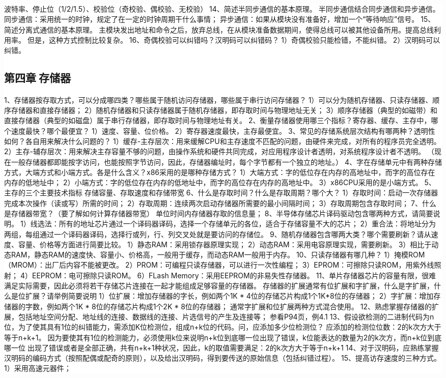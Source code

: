波特率、停止位（1/2/1.5）、校验位（奇校验、偶校验、无校验）
14、简述半同步通信的基本原理。
半同步通信结合同步通信和异步通信。
同步通信：采用统一的时钟，规定了在一定的时钟周期干什么事情；
异步通信：如果从模块没有准备好，增加一个“等待响应”信号。
15、简述分离式通信的基本原理。
主模块发出地址和命令之后，放弃总线，在从模块准备数据期间，使得总线可以被其他设备所用。提高总线利用率。
但是，这种方式控制比较复杂。
16、奇偶校验可以纠错吗？汉明码可以纠错码？
1）奇偶校验只能检错，不能纠错。
2）汉明码可以纠错。

## 第四章 存储器
1、存储器按存取方式，可以分成哪四类？哪些属于随机访问存储器，哪些属于串行访问存储器？
1）可以分为随机存储器、只读存储器、顺序存储器和直接存储器；
2）随机存储器和只读存储器属于随机存储器，即存取时间与物理地址无关；
3）顺序存储器（典型的如磁带）和直接存储器（典型的如磁盘）属于串行存储器，即存取时间与物理地址有关。
2、衡量存储器使用哪三个指标？寄存器、缓存、主存中，哪个速度最快？哪个最便宜？
1）速度、容量、位价格。
2）寄存器速度最快，主存最便宜。
3、常见的存储系统层次结构有哪两种？透明性如何？各自用来解决什么问题的？
1）缓存-主存层次：用来缓解CPU和主存速度不匹配的问题，由硬件来完成，对所有的程序员完全透明。
2）主存-辅存层次：用来解决主存容量不够的问题，由操作系统和硬件共同完成，对应用程序设计者透明，对系统程序设计者不透明。
（现在一般存储器都即能按字访问，也能按照字节访问，因此，存储器编址时，每个字节都有一个独立的地址。）
4、字在存储单元中有两种存储方式，大端方式和小端方式。各是什么含义？x86采用的是哪种存储方式？
1）大端方式：字的低位存在内存的高地址中，而字的高位存在内存的低地址中；
2）小端方式：字的低位存在内存的低地址中，而字的高位存在内存的高地址中。
3）x86CPU采用的是小端方式。
5、主存的三个主要技术指标
存储容量、存取速度和存储带宽
6、什么是存取时间？什么是存取周期？哪个大？
1）存取时间：启动一次存储器完成本次操作（读或写）所需的时间；
2）存取周期：连续两次启动存储器所需要的最小间隔时间；
3）存取周期包含存取时间；
7、什么是存储器带宽？（要了解如何计算存储器带宽）
单位时间内存储器存取的信息量；
8、半导体存储芯片译码驱动包含哪两种方式，请简要说明。
1）线选法：所有的地址芯片通过一个译码器译码，选择一个存储单元的各位，适合于存储容量不大的芯片；
2）重合法：将地址分为两组，每组通过一个译码器译码，选择行或列，行、列交叉处就是要访问的存储位。
9、随机存储器包含哪两大类？哪个需要刷新？请从速度、容量、价格等方面进行简要比较。
1）静态RAM：采用锁存器原理实现；
2）动态RAM：采用电容原理实现，需要刷新。
3）相比于动态RAM，静态RAM的速度快、容量小、价格高，一般用于缓存，而动态RAM一般用于内存。
10、只读存储器有哪几种？
1）掩模ROM（MROM）：出厂后内容不能被更改。
2）PROM：可编程只读存储器，可以进行一次性编程；
3）EPROM：可擦除只读ROM，用紫外线照射；
4）EEPROM：电可擦除只读ROM。
6）FLash Memory：采用EEPROM的非易失性存储器。
11、单片存储器芯片的容量有限，很难满足实际需要，因此必须将若干存储芯片连接在一起才能组成足够容量的存储器。
存储器的扩展通常有位扩展和字扩展，什么是字扩展，什么是位扩展？请举例简要说明
1）位扩展：增加存储器的字长，例如两个1K * 4位的存储芯片构成1个1K*8位的存储器；
2）字扩展：增加存储器的字数，例如两个1K * 8位的存储芯片构成1个2K * 8位的存储器；
通常字扩展和位扩展两种方式混合使用。
12、熟虑掌握存储器的扩展，包括地址空间分配、地址线的连接、数据线的连接、片选信号的产生及连接等；
参看P94页，例4.1
13、假设欲检测的二进制代码为n位，为了使其具有1位的纠错能力，需添加K位检测位，组成n+k位的代码。问，应添加多少位检测位？
应添加的检测位位数：2的k次方大于等于n+k+1。
因为要使其有1位的检测能力，必须使用k位来说明n+k位到底哪一位出现了错误，k位能表达的数量为2的k次方，而n+k位到底哪一位
出现了错误或者是全部正确，共有n+k+1种状况，因此，k的取值需要满足：2的k次方大于等于n+k+1
14、对于汉明码，应熟练掌握汉明码的编码方式（按照配偶或配奇的原则），以及给出汉明码，得到要传送的原始信息（包括纠错过程）。
15、提高访存速度的三种方式。
1）采用高速元器件；
